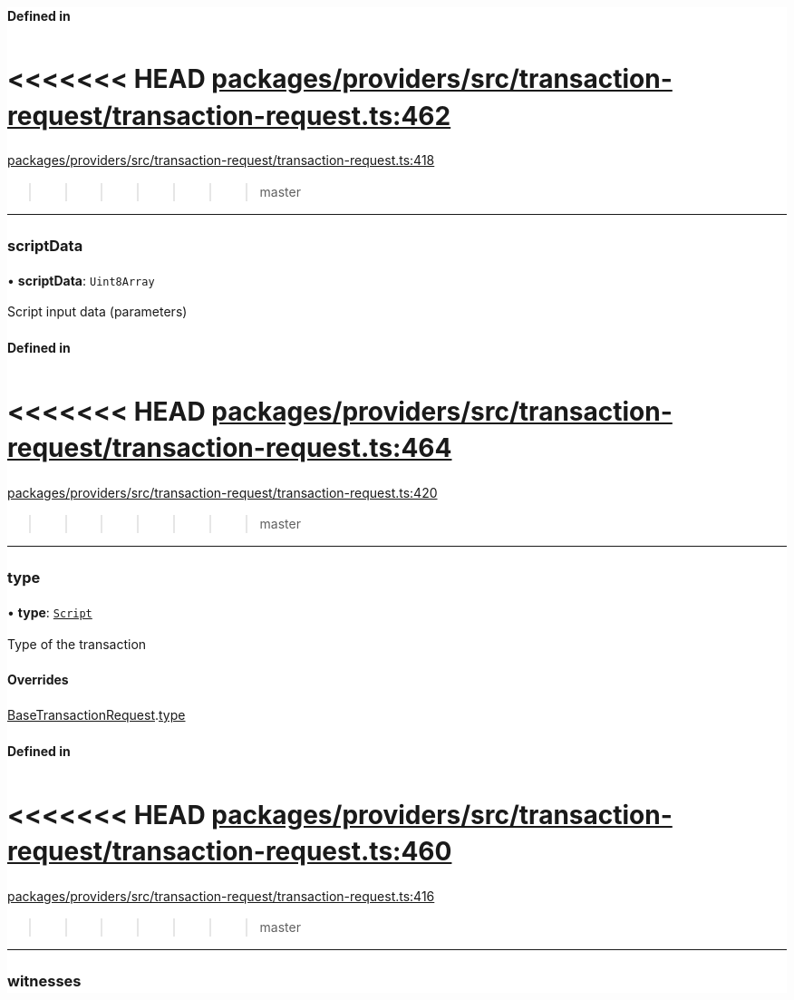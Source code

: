 #### Defined in

<<<<<<< HEAD
[packages/providers/src/transaction-request/transaction-request.ts:462](https://github.com/FuelLabs/fuels-ts/blob/master/packages/providers/src/transaction-request/transaction-request.ts#L462)
=======
[packages/providers/src/transaction-request/transaction-request.ts:418](https://github.com/FuelLabs/fuels-ts/blob/master/packages/providers/src/transaction-request/transaction-request.ts#L418)
>>>>>>> master

___

### scriptData

• **scriptData**: `Uint8Array`

Script input data (parameters)

#### Defined in

<<<<<<< HEAD
[packages/providers/src/transaction-request/transaction-request.ts:464](https://github.com/FuelLabs/fuels-ts/blob/master/packages/providers/src/transaction-request/transaction-request.ts#L464)
=======
[packages/providers/src/transaction-request/transaction-request.ts:420](https://github.com/FuelLabs/fuels-ts/blob/master/packages/providers/src/transaction-request/transaction-request.ts#L420)
>>>>>>> master

___

### type

• **type**: [`Script`](../namespaces/internal.md#script)

Type of the transaction

#### Overrides

[BaseTransactionRequest](internal-BaseTransactionRequest.md).[type](internal-BaseTransactionRequest.md#type)

#### Defined in

<<<<<<< HEAD
[packages/providers/src/transaction-request/transaction-request.ts:460](https://github.com/FuelLabs/fuels-ts/blob/master/packages/providers/src/transaction-request/transaction-request.ts#L460)
=======
[packages/providers/src/transaction-request/transaction-request.ts:416](https://github.com/FuelLabs/fuels-ts/blob/master/packages/providers/src/transaction-request/transaction-request.ts#L416)
>>>>>>> master

___

### witnesses
